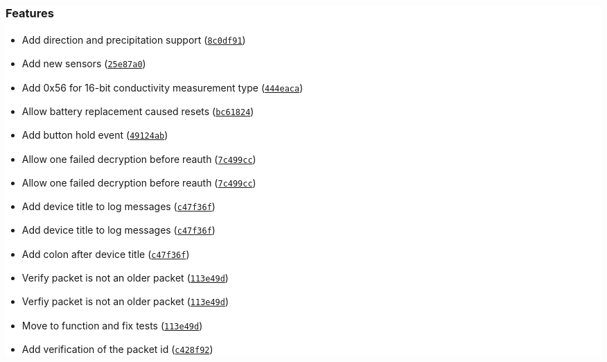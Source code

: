







### Features


- Add direction and precipitation support ([`8c0df91`](https://github.com/Ernst79/bthome-ble/commit/8c0df91b7647b3fc2985edfd2382199f4d321665))


- Add new sensors ([`25e87a0`](https://github.com/Ernst79/bthome-ble/commit/25e87a0e2d7bb0109e148046ed09235a0d3fa596))


- Add 0x56 for 16-bit conductivity measurement type ([`444eaca`](https://github.com/Ernst79/bthome-ble/commit/444eacafb280fffe8ee28abc4e9236b84db15bf6))


- Allow battery replacement caused resets ([`bc61824`](https://github.com/Ernst79/bthome-ble/commit/bc61824bfe6c1d3c7394e7754f757a0241c14939))


- Add button hold event ([`49124ab`](https://github.com/Ernst79/bthome-ble/commit/49124ab9db18e179aba9fb731ba4ed08e113eff3))


- Allow one failed decryption before reauth ([`7c499cc`](https://github.com/Ernst79/bthome-ble/commit/7c499cce6c15ab6f21b25779bae773e3c00f7841))


- Allow one failed decryption before reauth ([`7c499cc`](https://github.com/Ernst79/bthome-ble/commit/7c499cce6c15ab6f21b25779bae773e3c00f7841))


- Add device title to log messages ([`c47f36f`](https://github.com/Ernst79/bthome-ble/commit/c47f36f17698ad48a94db3501a37ae9421c7ff7e))


- Add device title to log messages ([`c47f36f`](https://github.com/Ernst79/bthome-ble/commit/c47f36f17698ad48a94db3501a37ae9421c7ff7e))


- Add colon after device title ([`c47f36f`](https://github.com/Ernst79/bthome-ble/commit/c47f36f17698ad48a94db3501a37ae9421c7ff7e))


- Verify packet is not an older packet ([`113e49d`](https://github.com/Ernst79/bthome-ble/commit/113e49df1460ea407202e5ca93ff170d6b813b75))


- Verfiy packet is not an older packet ([`113e49d`](https://github.com/Ernst79/bthome-ble/commit/113e49df1460ea407202e5ca93ff170d6b813b75))


- Move to function and fix tests ([`113e49d`](https://github.com/Ernst79/bthome-ble/commit/113e49df1460ea407202e5ca93ff170d6b813b75))


- Add verification of the packet id ([`c428f92`](https://github.com/Ernst79/bthome-ble/commit/c428f927b8dbc4f02ef006c15932aca5fa74877f))

